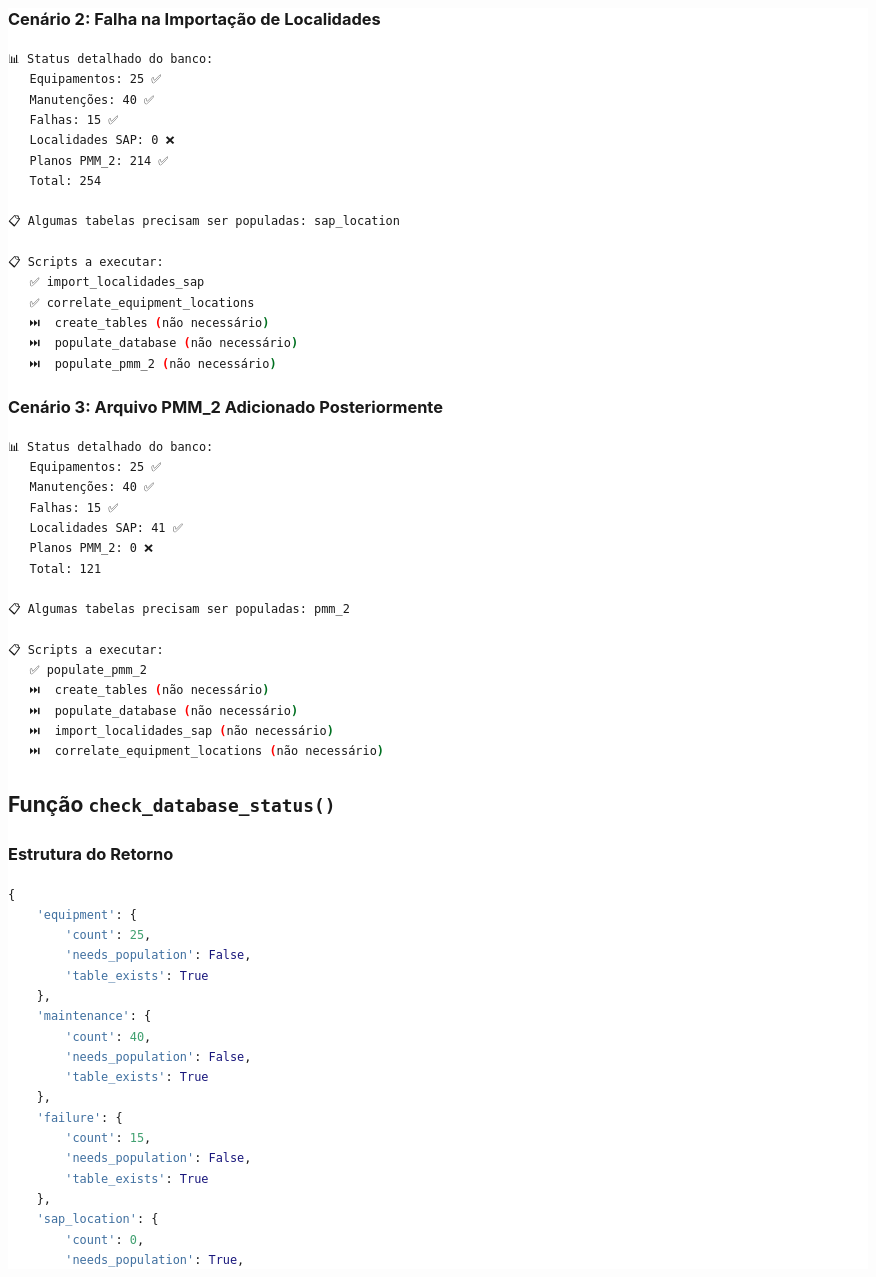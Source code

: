 ### Cenário 2: Falha na Importação de Localidades
```bash
📊 Status detalhado do banco:
   Equipamentos: 25 ✅
   Manutenções: 40 ✅
   Falhas: 15 ✅
   Localidades SAP: 0 ❌
   Planos PMM_2: 214 ✅
   Total: 254

📋 Algumas tabelas precisam ser populadas: sap_location

📋 Scripts a executar:
   ✅ import_localidades_sap
   ✅ correlate_equipment_locations
   ⏭️  create_tables (não necessário)
   ⏭️  populate_database (não necessário)
   ⏭️  populate_pmm_2 (não necessário)
```

### Cenário 3: Arquivo PMM_2 Adicionado Posteriormente
```bash
📊 Status detalhado do banco:
   Equipamentos: 25 ✅
   Manutenções: 40 ✅
   Falhas: 15 ✅
   Localidades SAP: 41 ✅
   Planos PMM_2: 0 ❌
   Total: 121

📋 Algumas tabelas precisam ser populadas: pmm_2

📋 Scripts a executar:
   ✅ populate_pmm_2
   ⏭️  create_tables (não necessário)
   ⏭️  populate_database (não necessário)
   ⏭️  import_localidades_sap (não necessário)
   ⏭️  correlate_equipment_locations (não necessário)
```

## Função `check_database_status()`

### Estrutura do Retorno
```python
{
    'equipment': {
        'count': 25,
        'needs_population': False,
        'table_exists': True
    },
    'maintenance': {
        'count': 40,
        'needs_population': False,
        'table_exists': True
    },
    'failure': {
        'count': 15,
        'needs_population': False,
        'table_exists': True
    },
    'sap_location': {
        'count': 0,
        'needs_population': True,
```
